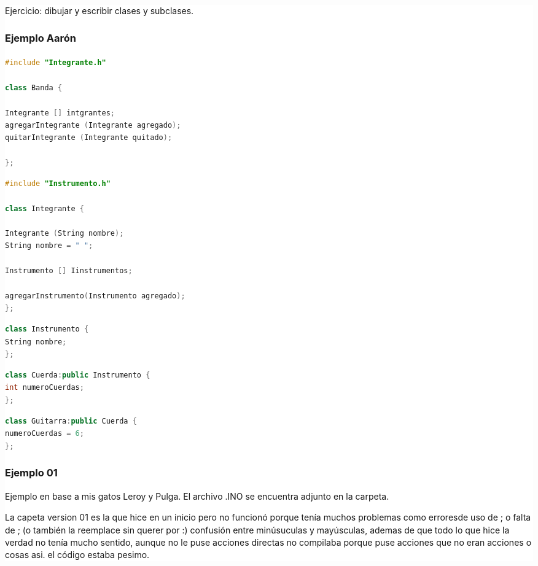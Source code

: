 Ejercicio: dibujar y escribir clases y subclases.

### Ejemplo Aarón 

```cpp
#include "Integrante.h"

class Banda {

Integrante [] intgrantes;
agregarIntegrante (Integrante agregado);
quitarIntegrante (Integrante quitado);

};
```

```cpp
#include "Instrumento.h"

class Integrante {

Integrante (String nombre);
String nombre = " ";

Instrumento [] Iinstrumentos;

agregarInstrumento(Instrumento agregado);
};
```

```cpp
class Instrumento {
String nombre;
};
```

```cpp
class Cuerda:public Instrumento {
int numeroCuerdas;
};
```

```cpp
class Guitarra:public Cuerda {
numeroCuerdas = 6;
};
```

### Ejemplo 01

Ejemplo en base a mis gatos Leroy y Pulga. 
El archivo .INO se encuentra adjunto en la carpeta. 

La capeta version 01 es la que hice en un inicio pero no funcionó porque tenía muchos problemas como erroresde uso de ; o falta de ; (o también la reemplace sin querer por :) confusión entre minúsuculas y mayúsculas, ademas de que todo lo que hice la verdad no tenía mucho sentido, aunque no le puse acciones directas no compilaba porque puse acciones que no eran acciones o cosas asi. el código estaba pesimo.
